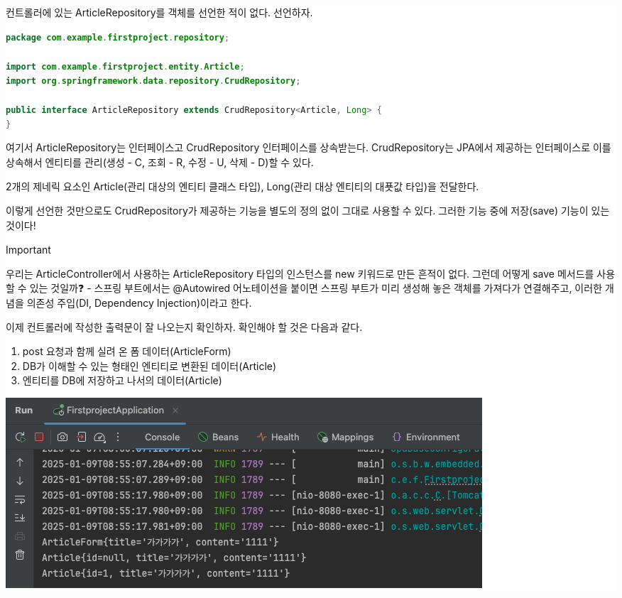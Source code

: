 컨트롤러에 있는 ArticleRepository를 객체를 선언한 적이 없다. 선언하자.

```java
package com.example.firstproject.repository;

import com.example.firstproject.entity.Article;
import org.springframework.data.repository.CrudRepository;

public interface ArticleRepository extends CrudRepository<Article, Long> {
}
```

여기서 ArticleRepository는 인터페이스고 CrudRepository 인터페이스를 상속받는다. CrudRepository는 JPA에서 제공하는 인터페이스로 이를 상속해서 엔티티를 관리(생성 - C, 조회 - R, 수정 - U, 삭제 - D)할 수 있다.

2개의 제네릭 요소인 Article(관리 대상의 엔티티 클래스 타입), Long(관리 대상 엔티티의 대푯값 타입)을 전달한다.

이렇게 선언한 것만으로도 CrudRepository가 제공하는 기능을 별도의 정의 없이 그대로 사용할 수 있다. 그러한 기능 중에 저장(save) 기능이 있는 것이다!

> [!IMPORTANT]
> 우리는 ArticleController에서 사용하는 ArticleRepository 타입의 인스턴스를 new 키워드로 만든 흔적이 없다. 그런데 어떻게 save 메서드를 사용할 수 있는 것일까❓ - 스프링 부트에서는 @Autowired 어노테이션을 붙이면 스프링 부트가 미리 생성해 놓은 객체를 가져다가 연결해주고, 이러한 개념을 의존성 주입(DI, Dependency Injection)이라고 한다.

이제 컨트롤러에 작성한 출력문이 잘 나오는지 확인하자. 확인해야 할 것은 다음과 같다.

1. post 요청과 함께 실려 온 폼 데이터(ArticleForm)
2. DB가 이해할 수 있는 형태인 엔티티로 변환된 데이터(Article)
3. 엔티티를 DB에 저장하고 나서의 데이터(Article)

![screenshot_2](./screenshot_2.png)
